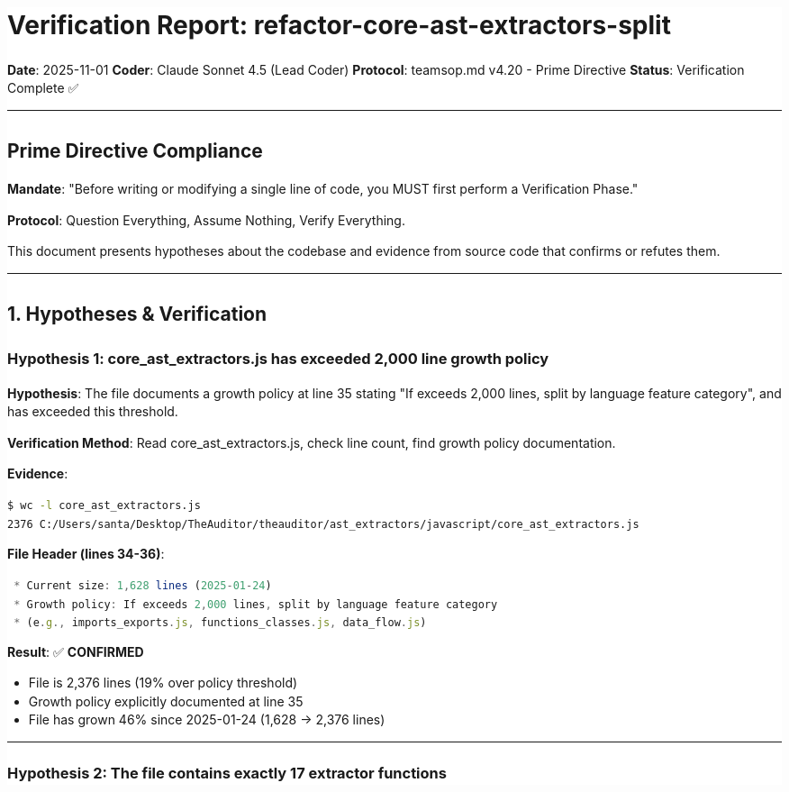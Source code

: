 # Verification Report: refactor-core-ast-extractors-split

**Date**: 2025-11-01
**Coder**: Claude Sonnet 4.5 (Lead Coder)
**Protocol**: teamsop.md v4.20 - Prime Directive
**Status**: Verification Complete ✅

---

## Prime Directive Compliance

**Mandate**: "Before writing or modifying a single line of code, you MUST first perform a Verification Phase."

**Protocol**: Question Everything, Assume Nothing, Verify Everything.

This document presents hypotheses about the codebase and evidence from source code that confirms or refutes them.

---

## 1. Hypotheses & Verification

### Hypothesis 1: core_ast_extractors.js has exceeded 2,000 line growth policy

**Hypothesis**: The file documents a growth policy at line 35 stating "If exceeds 2,000 lines, split by language feature category", and has exceeded this threshold.

**Verification Method**: Read core_ast_extractors.js, check line count, find growth policy documentation.

**Evidence**:
```bash
$ wc -l core_ast_extractors.js
2376 C:/Users/santa/Desktop/TheAuditor/theauditor/ast_extractors/javascript/core_ast_extractors.js
```

**File Header (lines 34-36)**:
```javascript
 * Current size: 1,628 lines (2025-01-24)
 * Growth policy: If exceeds 2,000 lines, split by language feature category
 * (e.g., imports_exports.js, functions_classes.js, data_flow.js)
```

**Result**: ✅ **CONFIRMED**
- File is 2,376 lines (19% over policy threshold)
- Growth policy explicitly documented at line 35
- File has grown 46% since 2025-01-24 (1,628 → 2,376 lines)

---

### Hypothesis 2: The file contains exactly 17 extractor functions
